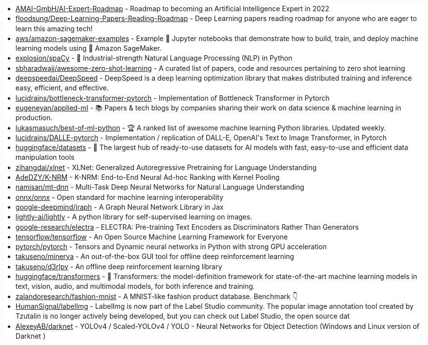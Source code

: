 - [AMAI-GmbH/AI-Expert-Roadmap](https://github.com/AMAI-GmbH/AI-Expert-Roadmap) - Roadmap to becoming an Artificial Intelligence Expert in 2022
- [floodsung/Deep-Learning-Papers-Reading-Roadmap](https://github.com/floodsung/Deep-Learning-Papers-Reading-Roadmap) - Deep Learning papers reading roadmap for anyone who are eager to learn this amazing tech!
- [aws/amazon-sagemaker-examples](https://github.com/aws/amazon-sagemaker-examples) - Example 📓 Jupyter notebooks that demonstrate how to build, train, and deploy machine learning models using 🧠 Amazon SageMaker.
- [explosion/spaCy](https://github.com/explosion/spaCy) - 💫 Industrial-strength Natural Language Processing (NLP) in Python
- [sbharadwajj/awesome-zero-shot-learning](https://github.com/sbharadwajj/awesome-zero-shot-learning) - A curated list of papers, code and resources pertaining to zero shot learning
- [deepspeedai/DeepSpeed](https://github.com/deepspeedai/DeepSpeed) - DeepSpeed is a deep learning optimization library that makes distributed training and inference easy, efficient, and effective.
- [lucidrains/bottleneck-transformer-pytorch](https://github.com/lucidrains/bottleneck-transformer-pytorch) - Implementation of Bottleneck Transformer in Pytorch
- [eugeneyan/applied-ml](https://github.com/eugeneyan/applied-ml) - 📚 Papers & tech blogs by companies sharing their work on data science & machine learning in production.
- [lukasmasuch/best-of-ml-python](https://github.com/lukasmasuch/best-of-ml-python) - 🏆 A ranked list of awesome machine learning Python libraries. Updated weekly.
- [lucidrains/DALLE-pytorch](https://github.com/lucidrains/DALLE-pytorch) - Implementation / replication of DALL-E, OpenAI's Text to Image Transformer, in Pytorch
- [huggingface/datasets](https://github.com/huggingface/datasets) - 🤗 The largest hub of ready-to-use datasets for AI models with fast, easy-to-use and efficient data manipulation tools
- [zihangdai/xlnet](https://github.com/zihangdai/xlnet) - XLNet: Generalized Autoregressive Pretraining for Language Understanding
- [AdeDZY/K-NRM](https://github.com/AdeDZY/K-NRM) - K-NRM: End-to-End Neural Ad-hoc Ranking with Kernel Pooling
- [namisan/mt-dnn](https://github.com/namisan/mt-dnn) - Multi-Task Deep Neural Networks for Natural Language Understanding
- [onnx/onnx](https://github.com/onnx/onnx) - Open standard for machine learning interoperability
- [google-deepmind/jraph](https://github.com/google-deepmind/jraph) - A Graph Neural Network Library in Jax
- [lightly-ai/lightly](https://github.com/lightly-ai/lightly) - A python library for self-supervised learning on images.
- [google-research/electra](https://github.com/google-research/electra) - ELECTRA: Pre-training Text Encoders as Discriminators Rather Than Generators
- [tensorflow/tensorflow](https://github.com/tensorflow/tensorflow) - An Open Source Machine Learning Framework for Everyone
- [pytorch/pytorch](https://github.com/pytorch/pytorch) - Tensors and Dynamic neural networks in Python with strong GPU acceleration
- [takuseno/minerva](https://github.com/takuseno/minerva) - An out-of-the-box GUI tool for offline deep reinforcement learning
- [takuseno/d3rlpy](https://github.com/takuseno/d3rlpy) - An offline deep reinforcement learning library
- [huggingface/transformers](https://github.com/huggingface/transformers) - 🤗 Transformers: the model-definition framework for state-of-the-art machine learning models in text, vision, audio, and multimodal models, for both inference and training.
- [zalandoresearch/fashion-mnist](https://github.com/zalandoresearch/fashion-mnist) - A MNIST-like fashion product database. Benchmark :point_down:
- [HumanSignal/labelImg](https://github.com/HumanSignal/labelImg) - LabelImg is now part of the Label Studio community. The popular image annotation tool created by Tzutalin is no longer actively being developed, but you can check out Label Studio, the open source dat
- [AlexeyAB/darknet](https://github.com/AlexeyAB/darknet) - YOLOv4 / Scaled-YOLOv4 / YOLO - Neural Networks for Object Detection (Windows and Linux version of Darknet )
